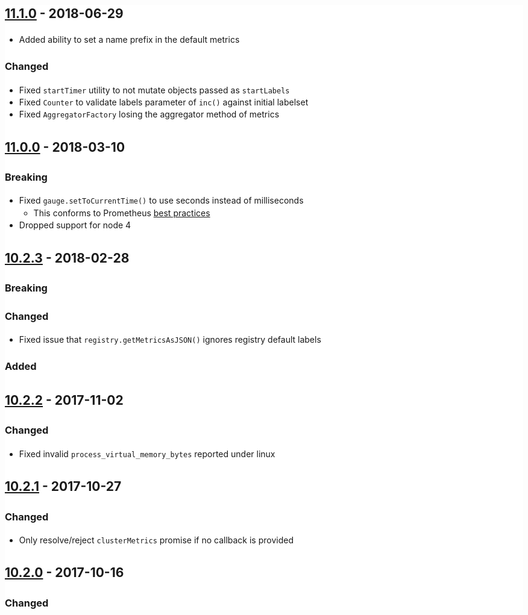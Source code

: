 [11.1.1]: https://github.com/siimon/prom-client/compare/v11.1.0...v11.1.1

## [11.1.0] - 2018-06-29

- Added ability to set a name prefix in the default metrics

### Changed

- Fixed `startTimer` utility to not mutate objects passed as `startLabels`
- Fixed `Counter` to validate labels parameter of `inc()` against initial
  labelset
- Fixed `AggregatorFactory` losing the aggregator method of metrics

[11.1.0]: https://github.com/siimon/prom-client/compare/v11.0.0...v11.1.0

## [11.0.0] - 2018-03-10

### Breaking

- Fixed `gauge.setToCurrentTime()` to use seconds instead of milliseconds
  - This conforms to Prometheus
    [best practices](https://prometheus.io/docs/practices/naming/#base-units)
- Dropped support for node 4

[11.0.0]: https://github.com/siimon/prom-client/compare/v10.2.3...v11.0.0

## [10.2.3] - 2018-02-28

### Breaking

### Changed

- Fixed issue that `registry.getMetricsAsJSON()` ignores registry default labels

### Added

[10.2.3]: https://github.com/siimon/prom-client/compare/v10.2.2...v10.2.3

## [10.2.2] - 2017-11-02

### Changed

- Fixed invalid `process_virtual_memory_bytes` reported under linux

## [10.2.1] - 2017-10-27

### Changed

- Only resolve/reject `clusterMetrics` promise if no callback is provided

## [10.2.0] - 2017-10-16

### Changed


[unreleased]: https://github.com/siimon/prom-client/compare/v15.1.0...HEAD
[15.1.0]: https://github.com/siimon/prom-client/compare/v15.0.0...v15.1.0
[15.0.0]: https://github.com/siimon/prom-client/compare/v14.2.0...v15.0.0
[14.2.0]: https://github.com/siimon/prom-client/compare/v14.1.1...v14.2.0
[14.1.1]: https://github.com/siimon/prom-client/compare/v14.1.0...v14.1.1
[14.1.0]: https://github.com/siimon/prom-client/compare/v14.0.1...v14.1.0
[14.0.1]: https://github.com/siimon/prom-client/compare/v14.0.0...v14.0.1
[14.0.0]: https://github.com/siimon/prom-client/compare/v13.2.0...v14.0.0
[13.2.0]: https://github.com/siimon/prom-client/compare/v13.1.0...v13.2.0
[13.1.0]: https://github.com/siimon/prom-client/compare/v13.0.0...v13.1.0
[13.0.0]: https://github.com/siimon/prom-client/compare/v12.0.0...v13.0.0
[12.0.0]: https://github.com/siimon/prom-client/compare/v11.5.3...v12.0.0
[11.5.3]: https://github.com/siimon/prom-client/compare/v11.5.2...v11.5.3
[11.5.2]: https://github.com/siimon/prom-client/compare/v11.5.1...v11.5.2
[11.5.1]: https://github.com/siimon/prom-client/compare/v11.5.0...v11.5.1
[11.5.0]: https://github.com/siimon/prom-client/compare/v11.4.0...v11.5.0
[11.4.0]: https://github.com/siimon/prom-client/compare/v11.3.0...v11.4.0
[11.3.0]: https://github.com/siimon/prom-client/compare/v11.2.1...v11.3.0
[11.2.1]: https://github.com/siimon/prom-client/compare/v11.2.0...v11.2.1
[11.2.0]: https://github.com/siimon/prom-client/compare/v11.1.3...v11.2.0
[11.1.3]: https://github.com/siimon/prom-client/compare/v11.1.2...v11.1.3
[11.1.2]: https://github.com/siimon/prom-client/compare/v11.1.1...v11.1.2
[10.2.2]: https://github.com/siimon/prom-client/compare/v10.2.1...v10.2.2
[10.2.1]: https://github.com/siimon/prom-client/compare/v10.2.0...v10.2.1
[10.2.0]: https://github.com/siimon/prom-client/compare/v10.1.1...v10.2.0
[10.1.1]: https://github.com/siimon/prom-client/compare/v10.1.0...v10.1.1
[10.1.0]: https://github.com/siimon/prom-client/compare/v10.0.4...v10.1.0
[10.0.4]: https://github.com/siimon/prom-client/compare/v10.0.3...v10.0.4
[10.0.3]: https://github.com/siimon/prom-client/compare/v10.0.2...v10.0.3
[10.0.2]: https://github.com/siimon/prom-client/compare/v10.0.1...v10.0.2
[10.0.1]: https://github.com/siimon/prom-client/compare/v10.0.0...v10.0.1
[10.0.0]: https://github.com/siimon/prom-client/compare/v9.1.1...v10.0.0
[9.1.1]: https://github.com/siimon/prom-client/compare/v9.1.0...v9.1.1
[9.1.0]: https://github.com/siimon/prom-client/compare/v9.0.0...v9.1.0
[9.0.0]: https://github.com/siimon/prom-client/commit/1ef835f908e1a5032f228bbc754479fe7ccf5201